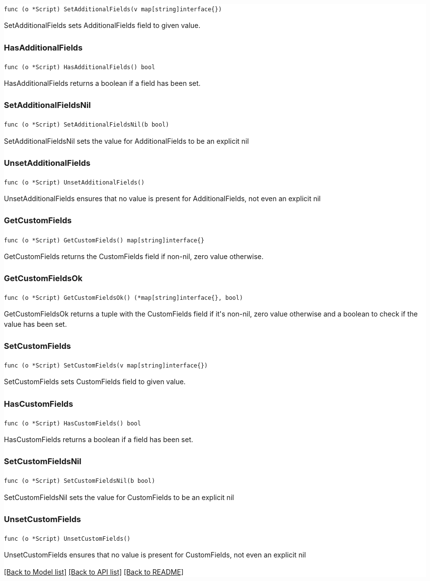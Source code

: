 `func (o *Script) SetAdditionalFields(v map[string]interface{})`

SetAdditionalFields sets AdditionalFields field to given value.

### HasAdditionalFields

`func (o *Script) HasAdditionalFields() bool`

HasAdditionalFields returns a boolean if a field has been set.

### SetAdditionalFieldsNil

`func (o *Script) SetAdditionalFieldsNil(b bool)`

 SetAdditionalFieldsNil sets the value for AdditionalFields to be an explicit nil

### UnsetAdditionalFields
`func (o *Script) UnsetAdditionalFields()`

UnsetAdditionalFields ensures that no value is present for AdditionalFields, not even an explicit nil
### GetCustomFields

`func (o *Script) GetCustomFields() map[string]interface{}`

GetCustomFields returns the CustomFields field if non-nil, zero value otherwise.

### GetCustomFieldsOk

`func (o *Script) GetCustomFieldsOk() (*map[string]interface{}, bool)`

GetCustomFieldsOk returns a tuple with the CustomFields field if it's non-nil, zero value otherwise
and a boolean to check if the value has been set.

### SetCustomFields

`func (o *Script) SetCustomFields(v map[string]interface{})`

SetCustomFields sets CustomFields field to given value.

### HasCustomFields

`func (o *Script) HasCustomFields() bool`

HasCustomFields returns a boolean if a field has been set.

### SetCustomFieldsNil

`func (o *Script) SetCustomFieldsNil(b bool)`

 SetCustomFieldsNil sets the value for CustomFields to be an explicit nil

### UnsetCustomFields
`func (o *Script) UnsetCustomFields()`

UnsetCustomFields ensures that no value is present for CustomFields, not even an explicit nil

[[Back to Model list]](../README.md#documentation-for-models) [[Back to API list]](../README.md#documentation-for-api-endpoints) [[Back to README]](../README.md)


